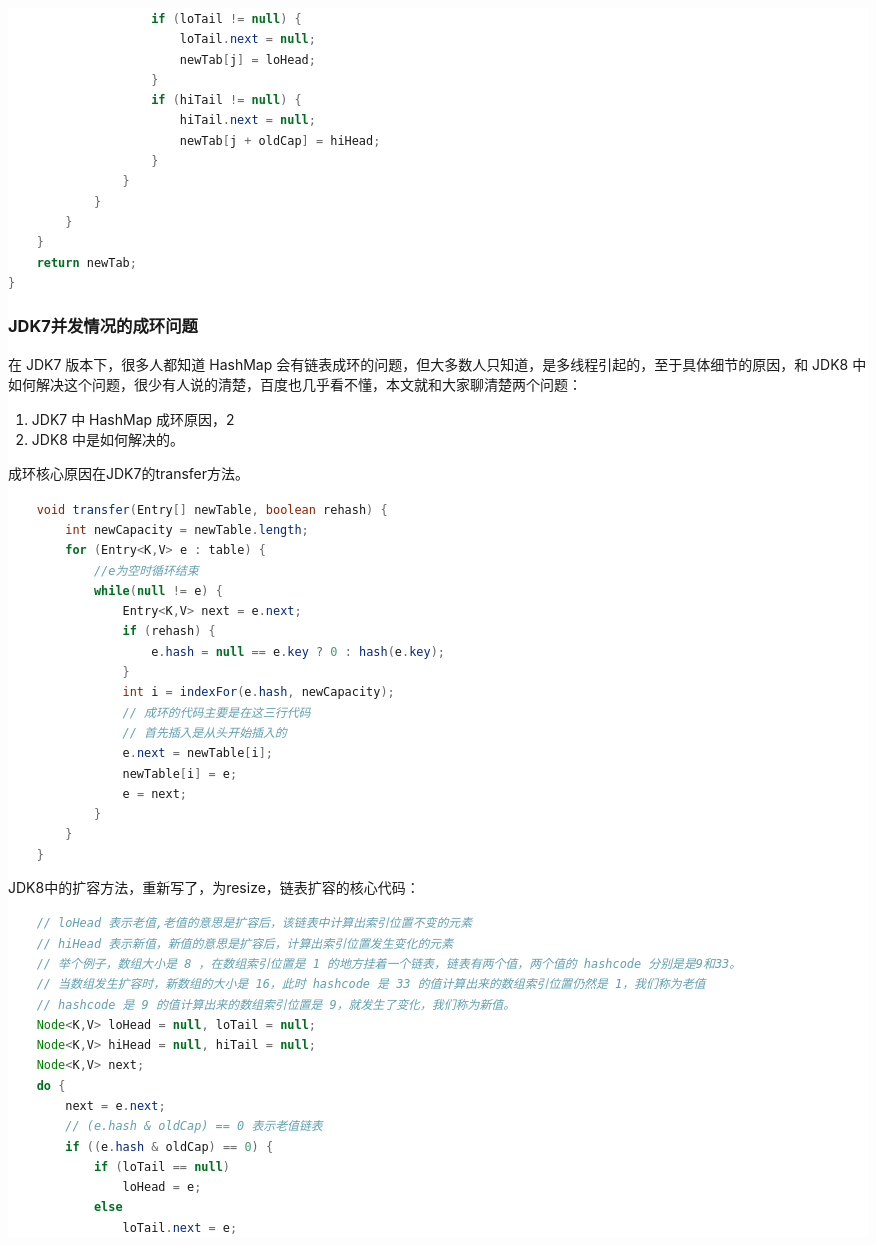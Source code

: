 ```java
                    if (loTail != null) {
                        loTail.next = null;
                        newTab[j] = loHead;
                    }
                    if (hiTail != null) {
                        hiTail.next = null;
                        newTab[j + oldCap] = hiHead;
                    }
                }
            }
        }
    }
    return newTab;
}
```

### JDK7并发情况的成环问题

在 JDK7 版本下，很多人都知道 HashMap 会有链表成环的问题，但大多数人只知道，是多线程引起的，至于具体细节的原因，和 JDK8 中如何解决这个问题，很少有人说的清楚，百度也几乎看不懂，本文就和大家聊清楚两个问题：

1. JDK7 中 HashMap 成环原因，2
2. JDK8 中是如何解决的。

成环核心原因在JDK7的transfer方法。

```java
    void transfer(Entry[] newTable, boolean rehash) {
        int newCapacity = newTable.length;
        for (Entry<K,V> e : table) {
            //e为空时循环结束
            while(null != e) {
                Entry<K,V> next = e.next;
                if (rehash) {
                    e.hash = null == e.key ? 0 : hash(e.key);
                }
                int i = indexFor(e.hash, newCapacity);
                // 成环的代码主要是在这三行代码
                // 首先插入是从头开始插入的
                e.next = newTable[i];
                newTable[i] = e;
                e = next;
            }
        }
    }
```

JDK8中的扩容方法，重新写了，为resize，链表扩容的核心代码：

```java
    // loHead 表示老值,老值的意思是扩容后，该链表中计算出索引位置不变的元素
    // hiHead 表示新值，新值的意思是扩容后，计算出索引位置发生变化的元素
    // 举个例子，数组大小是 8 ，在数组索引位置是 1 的地方挂着一个链表，链表有两个值，两个值的 hashcode 分别是是9和33。
    // 当数组发生扩容时，新数组的大小是 16，此时 hashcode 是 33 的值计算出来的数组索引位置仍然是 1，我们称为老值
    // hashcode 是 9 的值计算出来的数组索引位置是 9，就发生了变化，我们称为新值。
    Node<K,V> loHead = null, loTail = null;
    Node<K,V> hiHead = null, hiTail = null;
    Node<K,V> next;
    do {
        next = e.next;
        // (e.hash & oldCap) == 0 表示老值链表
        if ((e.hash & oldCap) == 0) {
            if (loTail == null)
                loHead = e;
            else
                loTail.next = e;
```